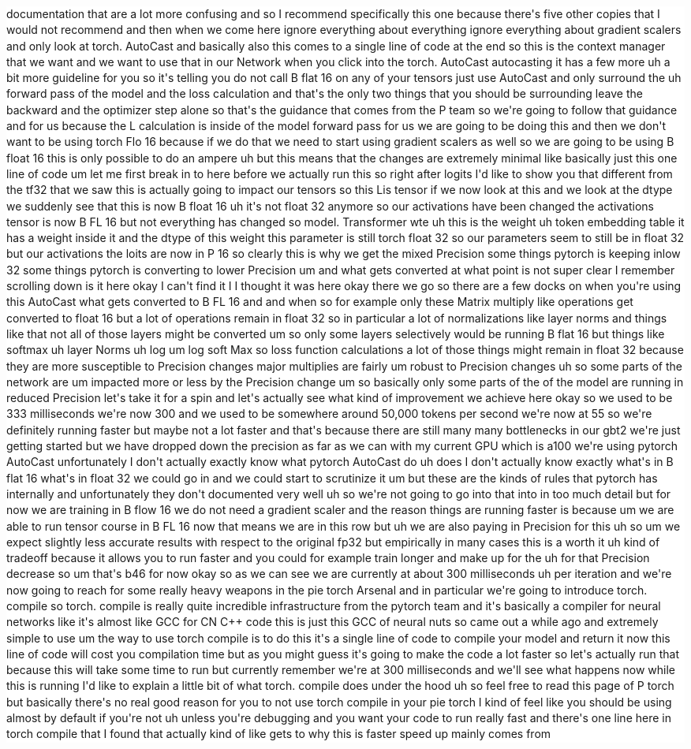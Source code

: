 documentation that are a lot more confusing and so I recommend specifically this one because there's five other copies that I would not recommend and then when we come here ignore everything about everything ignore everything about gradient scalers and only look at torch. AutoCast and basically also this comes to a single line of code at the end so this is the context manager that we want and we want to use that in our Network when you click into the torch. AutoCast autocasting it has a few more uh a bit more guideline for you so it's telling you do not call B flat 16 on any of your tensors just use AutoCast and only surround the uh forward pass of the model and the loss calculation and that's the only two things that you should be surrounding leave the backward and the optimizer step alone so that's the guidance that comes from the P team so we're going to follow that guidance and for us because the L calculation is inside of the model forward pass for us we are going to be doing this and then we don't want to be using torch Flo 16 because if we do that we need to start using gradient scalers as well so we are going to be using B float 16 this is only possible to do an ampere uh but this means that the changes are extremely minimal like basically just this one line of code um let me first break in to here before we actually run this so right after logits I'd like to show you that different from the tf32 that we saw this is actually going to impact our tensors so this Lis tensor if we now look at this and we look at the dtype we suddenly see that this is now B float 16 uh it's not float 32 anymore so our activations have been changed the activations tensor is now B FL 16 but not everything has changed so model. Transformer wte uh this is the weight uh token embedding table it has a weight inside it and the dtype of this weight this parameter is still torch float 32 so our parameters seem to still be in float 32 but our activations the loits are now in P 16 so clearly this is why we get the mixed Precision some things pytorch is keeping inlow 32 some things pytorch is converting to lower Precision um and what gets converted at what point is not super clear I remember scrolling down is it here okay I can't find it I I thought it was here okay there we go so there are a few docks on when you're using this AutoCast what gets converted to B FL 16 and and when so for example only these Matrix multiply like operations get converted to float 16 but a lot of operations remain in float 32 so in particular a lot of normalizations like layer norms and things like that not all of those layers might be converted um so only some layers selectively would be running B flat 16 but things like softmax uh layer Norms uh log um log soft Max so loss function calculations a lot of those things might remain in float 32 because they are more susceptible to Precision changes major multiplies are fairly um robust to Precision changes uh so some parts of the network are um impacted more or less by the Precision change um so basically only some parts of the of the model are running in reduced Precision let's take it for a spin and let's actually see what kind of improvement we achieve here okay so we used to be 333 milliseconds we're now 300 and we used to be somewhere around 50,000 tokens per second we're now at 55 so we're definitely running faster but maybe not a lot faster and that's because there are still many many bottlenecks in our gbt2 we're just getting started but we have dropped down the precision as far as we can with my current GPU which is a100 we're using pytorch AutoCast unfortunately I don't actually exactly know what pytorch AutoCast do uh does I don't actually know exactly what's in B flat 16 what's in float 32 we could go in and we could start to scrutinize it um but these are the kinds of rules that pytorch has internally and unfortunately they don't documented very well uh so we're not going to go into that into in too much detail but for now we are training in B flow 16 we do not need a gradient scaler and the reason things are running faster is because um we are able to run tensor course in B FL 16 now that means we are in this row but uh we are also paying in Precision for this uh so um we expect slightly less accurate results with respect to the original fp32 but empirically in many cases this is a worth it uh kind of tradeoff because it allows you to run faster and you could for example train longer and make up for the uh for that Precision decrease so um that's b46 for now okay so as we can see we are currently at about 300 milliseconds uh per iteration and we're now going to reach for some really heavy weapons in the pie torch Arsenal and in particular we're going to introduce torch. compile so torch. compile is really quite incredible infrastructure from the pytorch team and it's basically a compiler for neural networks like it's almost like GCC for CN C++ code this is just this GCC of neural nuts so came out a while ago and extremely simple to use um the way to use torch compile is to do this it's a single line of code to compile your model and return it now this line of code will cost you compilation time but as you might guess it's going to make the code a lot faster so let's actually run that because this will take some time to run but currently remember we're at 300 milliseconds and we'll see what happens now while this is running I'd like to explain a little bit of what torch. compile does under the hood uh so feel free to read this page of P torch but basically there's no real good reason for you to not use torch compile in your pie torch I kind of feel like you should be using almost by default if you're not uh unless you're debugging and you want your code to run really fast and there's one line here in torch compile that I found that actually kind of like gets to why this is faster speed up mainly comes from